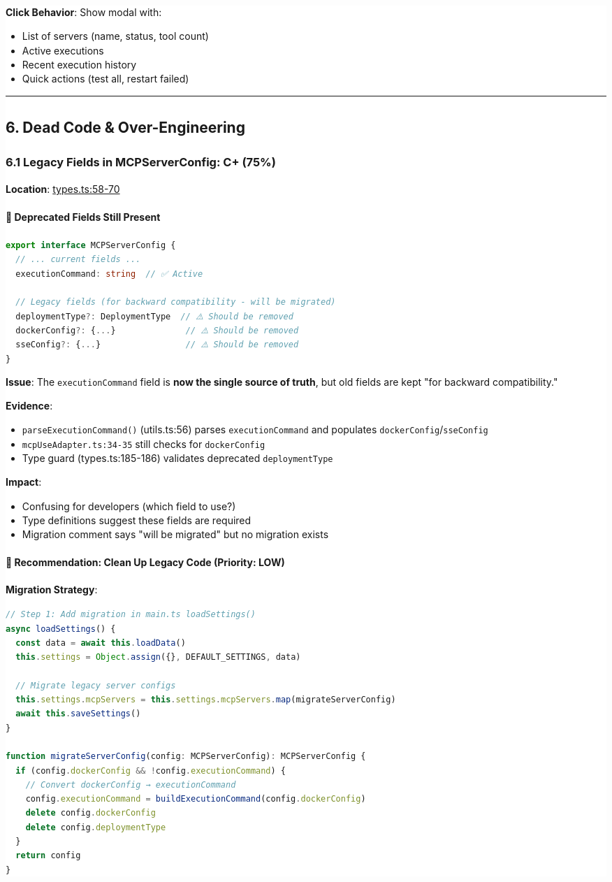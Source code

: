 **Click Behavior**: Show modal with:
- List of servers (name, status, tool count)
- Active executions
- Recent execution history
- Quick actions (test all, restart failed)

---

## 6. Dead Code & Over-Engineering

### 6.1 Legacy Fields in MCPServerConfig: **C+ (75%)**

**Location**: [types.ts:58-70](src/mcp/types.ts#L58)

#### 🔴 Deprecated Fields Still Present

```typescript
export interface MCPServerConfig {
  // ... current fields ...
  executionCommand: string  // ✅ Active

  // Legacy fields (for backward compatibility - will be migrated)
  deploymentType?: DeploymentType  // ⚠️ Should be removed
  dockerConfig?: {...}              // ⚠️ Should be removed
  sseConfig?: {...}                 // ⚠️ Should be removed
}
```

**Issue**: The `executionCommand` field is **now the single source of truth**, but old fields are kept "for backward compatibility."

**Evidence**:
- `parseExecutionCommand()` (utils.ts:56) parses `executionCommand` and populates `dockerConfig`/`sseConfig`
- `mcpUseAdapter.ts:34-35` still checks for `dockerConfig`
- Type guard (types.ts:185-186) validates deprecated `deploymentType`

**Impact**:
- Confusing for developers (which field to use?)
- Type definitions suggest these fields are required
- Migration comment says "will be migrated" but no migration exists

#### 🔧 Recommendation: Clean Up Legacy Code (Priority: LOW)

**Migration Strategy**:
```typescript
// Step 1: Add migration in main.ts loadSettings()
async loadSettings() {
  const data = await this.loadData()
  this.settings = Object.assign({}, DEFAULT_SETTINGS, data)

  // Migrate legacy server configs
  this.settings.mcpServers = this.settings.mcpServers.map(migrateServerConfig)
  await this.saveSettings()
}

function migrateServerConfig(config: MCPServerConfig): MCPServerConfig {
  if (config.dockerConfig && !config.executionCommand) {
    // Convert dockerConfig → executionCommand
    config.executionCommand = buildExecutionCommand(config.dockerConfig)
    delete config.dockerConfig
    delete config.deploymentType
  }
  return config
}

```